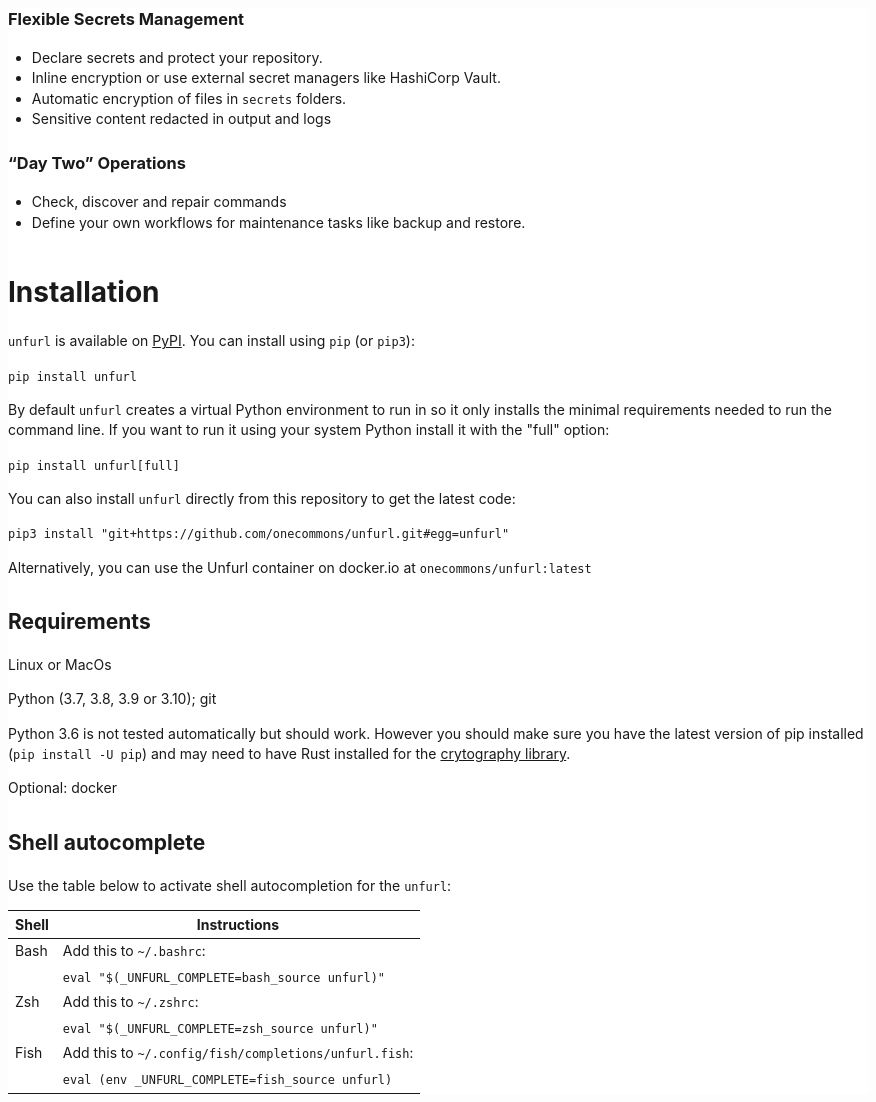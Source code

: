 ### Flexible Secrets Management

- Declare secrets and protect your repository.
- Inline encryption or use external secret managers like HashiCorp Vault.
- Automatic encryption of files in `secrets` folders.
- Sensitive content redacted in output and logs

### “Day Two” Operations

- Check, discover and repair commands
- Define your own workflows for maintenance tasks like backup and restore.

# Installation

`unfurl` is available on [PyPI](https://pypi.org/project/unfurl/). You can install using `pip` (or `pip3`):

`pip install unfurl`

By default `unfurl` creates a virtual Python environment to run in so it only installs the minimal requirements needed to run the command line. If you want to run it using your system Python install it with the "full" option:

`pip install unfurl[full]`

You can also install `unfurl` directly from this repository to get the latest code:

`pip3 install "git+https://github.com/onecommons/unfurl.git#egg=unfurl"`

Alternatively, you can use the Unfurl container on docker.io at `onecommons/unfurl:latest`

## Requirements

Linux or MacOs

Python (3.7, 3.8, 3.9 or 3.10); git

Python 3.6 is not tested automatically but should work. However you should make sure you have the latest version of pip installed (`pip install -U pip`) and may need to have Rust installed for the [crytography library](https://github.com/pyca/cryptography/blob/main/docs/installation.rst).

Optional: docker

## Shell autocomplete

Use the table below to activate shell autocompletion for the `unfurl`:

| Shell | Instructions                                          |
| ----- | ----------------------------------------------------- |
| Bash  | Add this to `~/.bashrc`:                              |
|       | `eval "$(_UNFURL_COMPLETE=bash_source unfurl)"`       |
| Zsh   | Add this to `~/.zshrc`:                               |
|       | `eval "$(_UNFURL_COMPLETE=zsh_source unfurl)"`        |
| Fish  | Add this to `~/.config/fish/completions/unfurl.fish`: |
|       | `eval (env _UNFURL_COMPLETE=fish_source unfurl)`      |
